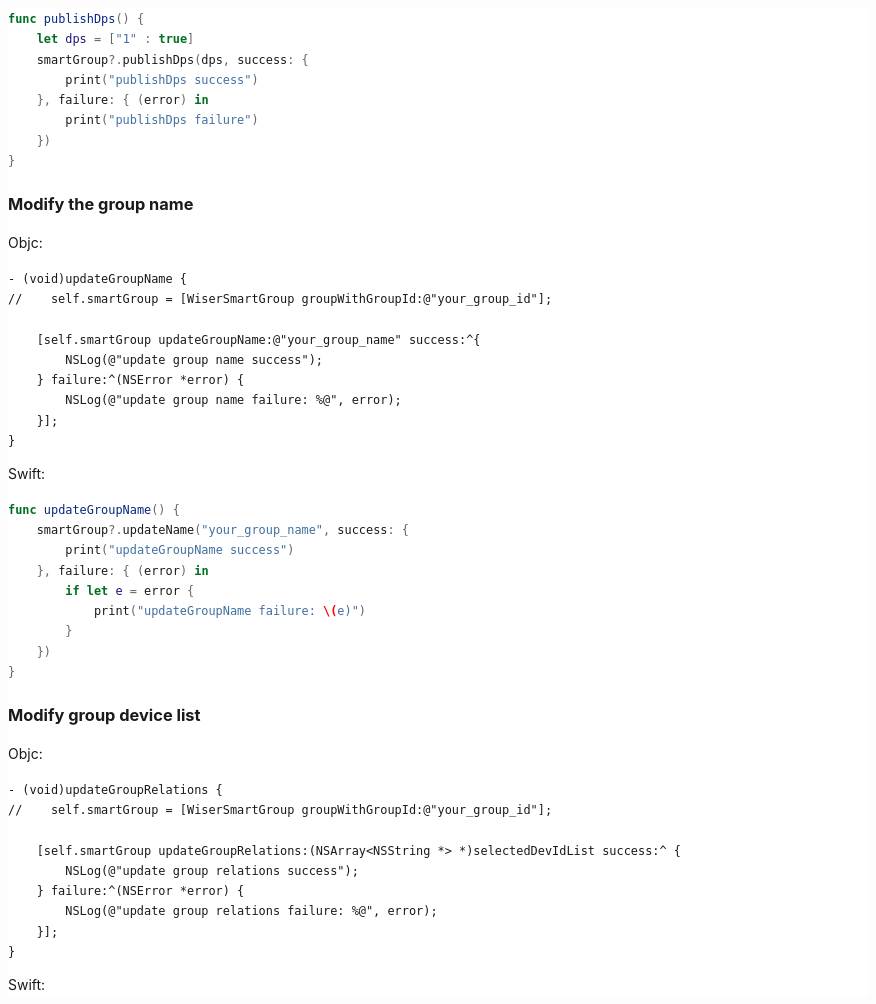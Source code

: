```swift
func publishDps() {
    let dps = ["1" : true]
    smartGroup?.publishDps(dps, success: {
        print("publishDps success")
    }, failure: { (error) in
        print("publishDps failure")
    })
}
```

### Modify the group name

Objc:

```objc
- (void)updateGroupName {
//    self.smartGroup = [WiserSmartGroup groupWithGroupId:@"your_group_id"];

    [self.smartGroup updateGroupName:@"your_group_name" success:^{
        NSLog(@"update group name success");
    } failure:^(NSError *error) {
        NSLog(@"update group name failure: %@", error);
    }];
}
```
Swift:

```swift
func updateGroupName() {
    smartGroup?.updateName("your_group_name", success: {
        print("updateGroupName success")
    }, failure: { (error) in
        if let e = error {
            print("updateGroupName failure: \(e)")
        }
    })
}
```

### Modify group device list

Objc:

```objc
- (void)updateGroupRelations {
//    self.smartGroup = [WiserSmartGroup groupWithGroupId:@"your_group_id"];

    [self.smartGroup updateGroupRelations:(NSArray<NSString *> *)selectedDevIdList success:^ {
        NSLog(@"update group relations success");
    } failure:^(NSError *error) {
        NSLog(@"update group relations failure: %@", error);
    }];
}
```
Swift:
